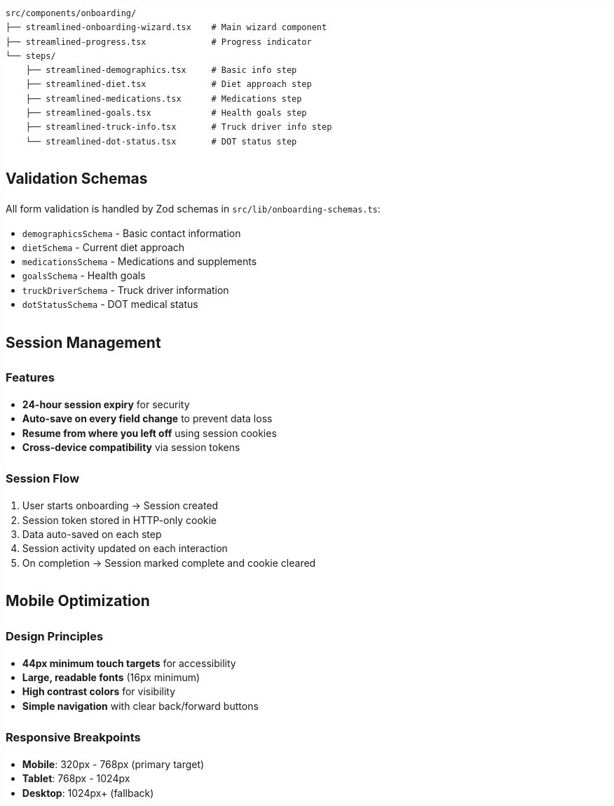 ```
src/components/onboarding/
├── streamlined-onboarding-wizard.tsx    # Main wizard component
├── streamlined-progress.tsx             # Progress indicator
└── steps/
    ├── streamlined-demographics.tsx     # Basic info step
    ├── streamlined-diet.tsx             # Diet approach step
    ├── streamlined-medications.tsx      # Medications step
    ├── streamlined-goals.tsx            # Health goals step
    ├── streamlined-truck-info.tsx       # Truck driver info step
    └── streamlined-dot-status.tsx       # DOT status step
```

## Validation Schemas

All form validation is handled by Zod schemas in `src/lib/onboarding-schemas.ts`:

- `demographicsSchema` - Basic contact information
- `dietSchema` - Current diet approach
- `medicationsSchema` - Medications and supplements
- `goalsSchema` - Health goals
- `truckDriverSchema` - Truck driver information
- `dotStatusSchema` - DOT medical status

## Session Management

### Features
- **24-hour session expiry** for security
- **Auto-save on every field change** to prevent data loss
- **Resume from where you left off** using session cookies
- **Cross-device compatibility** via session tokens

### Session Flow
1. User starts onboarding → Session created
2. Session token stored in HTTP-only cookie
3. Data auto-saved on each step
4. Session activity updated on each interaction
5. On completion → Session marked complete and cookie cleared

## Mobile Optimization

### Design Principles
- **44px minimum touch targets** for accessibility
- **Large, readable fonts** (16px minimum)
- **High contrast colors** for visibility
- **Simple navigation** with clear back/forward buttons

### Responsive Breakpoints
- **Mobile**: 320px - 768px (primary target)
- **Tablet**: 768px - 1024px
- **Desktop**: 1024px+ (fallback)
